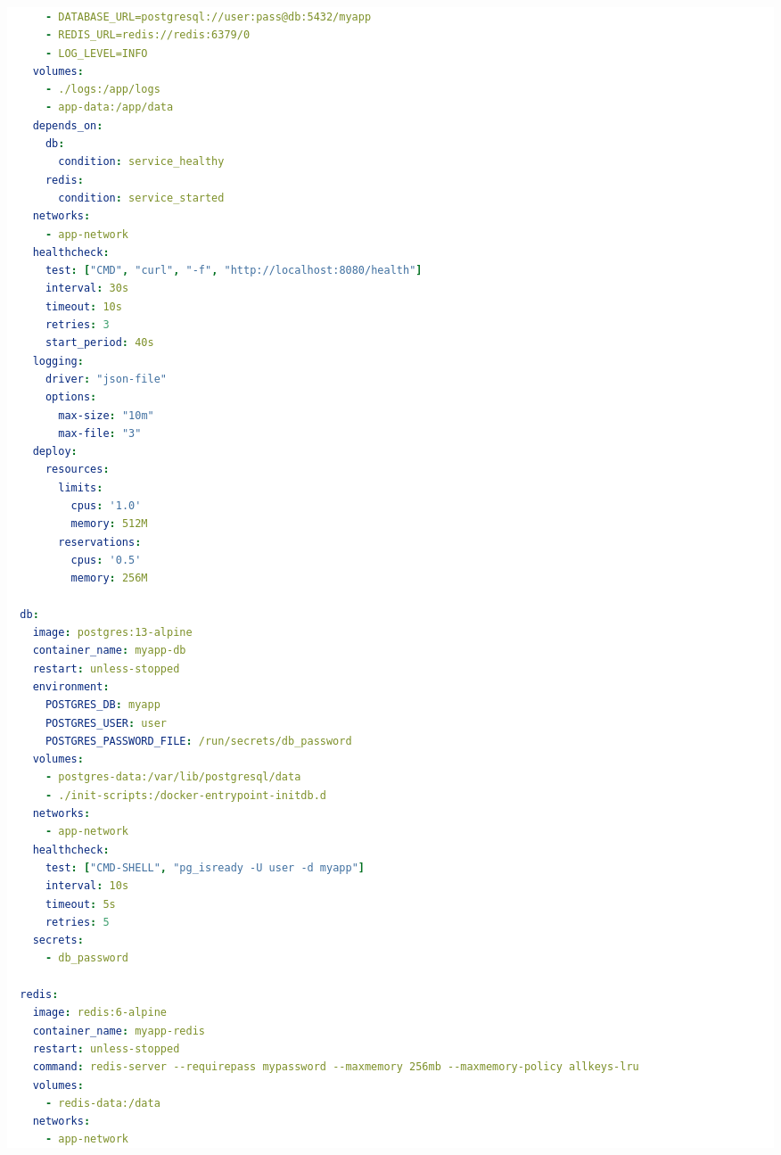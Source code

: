 ```yaml
      - DATABASE_URL=postgresql://user:pass@db:5432/myapp
      - REDIS_URL=redis://redis:6379/0
      - LOG_LEVEL=INFO
    volumes:
      - ./logs:/app/logs
      - app-data:/app/data
    depends_on:
      db:
        condition: service_healthy
      redis:
        condition: service_started
    networks:
      - app-network
    healthcheck:
      test: ["CMD", "curl", "-f", "http://localhost:8080/health"]
      interval: 30s
      timeout: 10s
      retries: 3
      start_period: 40s
    logging:
      driver: "json-file"
      options:
        max-size: "10m"
        max-file: "3"
    deploy:
      resources:
        limits:
          cpus: '1.0'
          memory: 512M
        reservations:
          cpus: '0.5'
          memory: 256M

  db:
    image: postgres:13-alpine
    container_name: myapp-db
    restart: unless-stopped
    environment:
      POSTGRES_DB: myapp
      POSTGRES_USER: user
      POSTGRES_PASSWORD_FILE: /run/secrets/db_password
    volumes:
      - postgres-data:/var/lib/postgresql/data
      - ./init-scripts:/docker-entrypoint-initdb.d
    networks:
      - app-network
    healthcheck:
      test: ["CMD-SHELL", "pg_isready -U user -d myapp"]
      interval: 10s
      timeout: 5s
      retries: 5
    secrets:
      - db_password

  redis:
    image: redis:6-alpine
    container_name: myapp-redis
    restart: unless-stopped
    command: redis-server --requirepass mypassword --maxmemory 256mb --maxmemory-policy allkeys-lru
    volumes:
      - redis-data:/data
    networks:
      - app-network
```